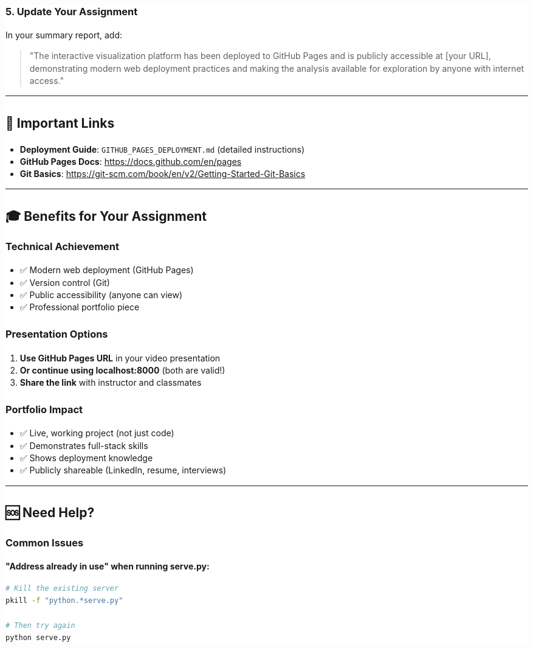 ### 5. Update Your Assignment
In your summary report, add:
> "The interactive visualization platform has been deployed to GitHub Pages and is publicly accessible at [your URL], demonstrating modern web deployment practices and making the analysis available for exploration by anyone with internet access."

---

## 🔗 Important Links

- **Deployment Guide**: `GITHUB_PAGES_DEPLOYMENT.md` (detailed instructions)
- **GitHub Pages Docs**: https://docs.github.com/en/pages
- **Git Basics**: https://git-scm.com/book/en/v2/Getting-Started-Git-Basics

---

## 🎓 Benefits for Your Assignment

### Technical Achievement
- ✅ Modern web deployment (GitHub Pages)
- ✅ Version control (Git)
- ✅ Public accessibility (anyone can view)
- ✅ Professional portfolio piece

### Presentation Options
1. **Use GitHub Pages URL** in your video presentation
2. **Or continue using localhost:8000** (both are valid!)
3. **Share the link** with instructor and classmates

### Portfolio Impact
- ✅ Live, working project (not just code)
- ✅ Demonstrates full-stack skills
- ✅ Shows deployment knowledge
- ✅ Publicly shareable (LinkedIn, resume, interviews)

---

## 🆘 Need Help?

### Common Issues

**"Address already in use" when running serve.py:**
```bash
# Kill the existing server
pkill -f "python.*serve.py"

# Then try again
python serve.py
```
